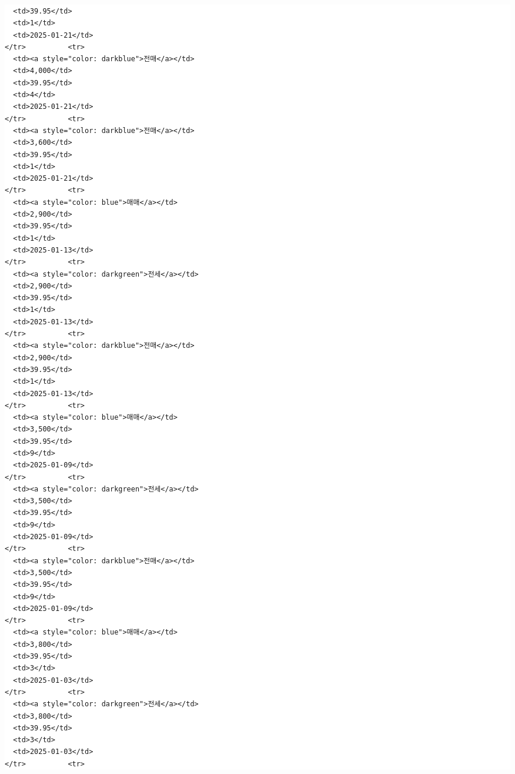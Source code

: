       <td>39.95</td>
      <td>1</td>
      <td>2025-01-21</td>
    </tr>          <tr>
      <td><a style="color: darkblue">전매</a></td>
      <td>4,000</td>
      <td>39.95</td>
      <td>4</td>
      <td>2025-01-21</td>
    </tr>          <tr>
      <td><a style="color: darkblue">전매</a></td>
      <td>3,600</td>
      <td>39.95</td>
      <td>1</td>
      <td>2025-01-21</td>
    </tr>          <tr>
      <td><a style="color: blue">매매</a></td>
      <td>2,900</td>
      <td>39.95</td>
      <td>1</td>
      <td>2025-01-13</td>
    </tr>          <tr>
      <td><a style="color: darkgreen">전세</a></td>
      <td>2,900</td>
      <td>39.95</td>
      <td>1</td>
      <td>2025-01-13</td>
    </tr>          <tr>
      <td><a style="color: darkblue">전매</a></td>
      <td>2,900</td>
      <td>39.95</td>
      <td>1</td>
      <td>2025-01-13</td>
    </tr>          <tr>
      <td><a style="color: blue">매매</a></td>
      <td>3,500</td>
      <td>39.95</td>
      <td>9</td>
      <td>2025-01-09</td>
    </tr>          <tr>
      <td><a style="color: darkgreen">전세</a></td>
      <td>3,500</td>
      <td>39.95</td>
      <td>9</td>
      <td>2025-01-09</td>
    </tr>          <tr>
      <td><a style="color: darkblue">전매</a></td>
      <td>3,500</td>
      <td>39.95</td>
      <td>9</td>
      <td>2025-01-09</td>
    </tr>          <tr>
      <td><a style="color: blue">매매</a></td>
      <td>3,800</td>
      <td>39.95</td>
      <td>3</td>
      <td>2025-01-03</td>
    </tr>          <tr>
      <td><a style="color: darkgreen">전세</a></td>
      <td>3,800</td>
      <td>39.95</td>
      <td>3</td>
      <td>2025-01-03</td>
    </tr>          <tr>